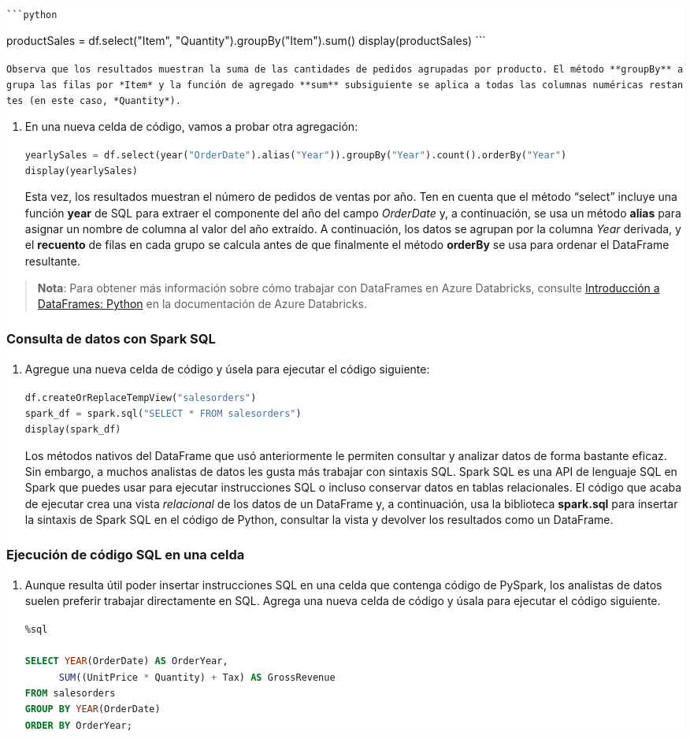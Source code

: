     ```python
   productSales = df.select("Item", "Quantity").groupBy("Item").sum()
   display(productSales)
    ```

    Observa que los resultados muestran la suma de las cantidades de pedidos agrupadas por producto. El método **groupBy** agrupa las filas por *Item* y la función de agregado **sum** subsiguiente se aplica a todas las columnas numéricas restantes (en este caso, *Quantity*).

1. En una nueva celda de código, vamos a probar otra agregación:

    ```python
   yearlySales = df.select(year("OrderDate").alias("Year")).groupBy("Year").count().orderBy("Year")
   display(yearlySales)
    ```

    Esta vez, los resultados muestran el número de pedidos de ventas por año. Ten en cuenta que el método “select” incluye una función **year** de SQL para extraer el componente del año del campo *OrderDate* y, a continuación, se usa un método **alias** para asignar un nombre de columna al valor del año extraído. A continuación, los datos se agrupan por la columna *Year* derivada, y el **recuento** de filas en cada grupo se calcula antes de que finalmente el método **orderBy** se usa para ordenar el DataFrame resultante.

> **Nota**: Para obtener más información sobre cómo trabajar con DataFrames en Azure Databricks, consulte [Introducción a DataFrames: Python](https://docs.microsoft.com/azure/databricks/spark/latest/dataframes-datasets/introduction-to-dataframes-python) en la documentación de Azure Databricks.

### Consulta de datos con Spark SQL

1. Agregue una nueva celda de código y úsela para ejecutar el código siguiente:

    ```python
   df.createOrReplaceTempView("salesorders")
   spark_df = spark.sql("SELECT * FROM salesorders")
   display(spark_df)
    ```

    Los métodos nativos del DataFrame que usó anteriormente le permiten consultar y analizar datos de forma bastante eficaz. Sin embargo, a muchos analistas de datos les gusta más trabajar con sintaxis SQL. Spark SQL es una API de lenguaje SQL en Spark que puedes usar para ejecutar instrucciones SQL o incluso conservar datos en tablas relacionales. El código que acaba de ejecutar crea una vista *relacional* de los datos de un DataFrame y, a continuación, usa la biblioteca **spark.sql** para insertar la sintaxis de Spark SQL en el código de Python, consultar la vista y devolver los resultados como un DataFrame.

### Ejecución de código SQL en una celda

1. Aunque resulta útil poder insertar instrucciones SQL en una celda que contenga código de PySpark, los analistas de datos suelen preferir trabajar directamente en SQL. Agrega una nueva celda de código y úsala para ejecutar el código siguiente.

    ```sql
   %sql
    
   SELECT YEAR(OrderDate) AS OrderYear,
          SUM((UnitPrice * Quantity) + Tax) AS GrossRevenue
   FROM salesorders
   GROUP BY YEAR(OrderDate)
   ORDER BY OrderYear;
    ```
